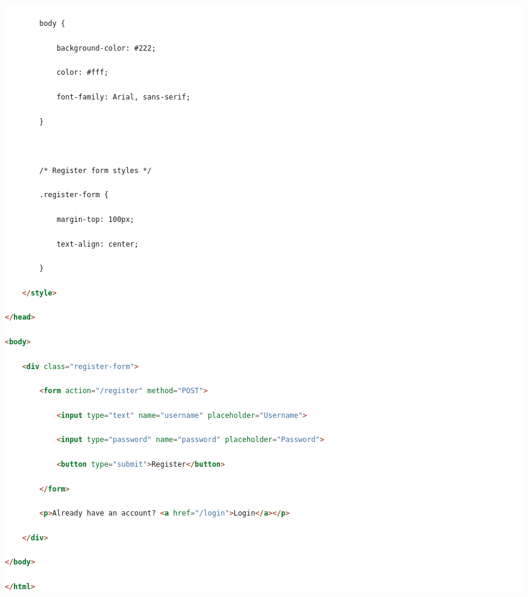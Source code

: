 ```html

        body {

            background-color: #222;

            color: #fff;

            font-family: Arial, sans-serif;

        }



        /* Register form styles */

        .register-form {

            margin-top: 100px;

            text-align: center;

        }

    </style>

</head>

<body>

    <div class="register-form">

        <form action="/register" method="POST">

            <input type="text" name="username" placeholder="Username">

            <input type="password" name="password" placeholder="Password">

            <button type="submit">Register</button>

        </form>

        <p>Already have an account? <a href="/login">Login</a></p>

    </div>

</body>

</html>

```

